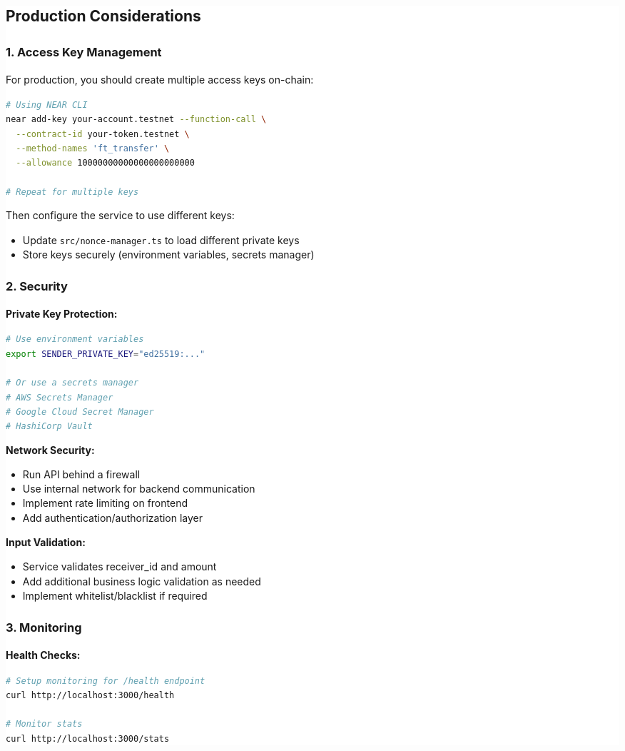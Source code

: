 ## Production Considerations

### 1. Access Key Management

For production, you should create multiple access keys on-chain:

```bash
# Using NEAR CLI
near add-key your-account.testnet --function-call \
  --contract-id your-token.testnet \
  --method-names 'ft_transfer' \
  --allowance 10000000000000000000000

# Repeat for multiple keys
```

Then configure the service to use different keys:
- Update `src/nonce-manager.ts` to load different private keys
- Store keys securely (environment variables, secrets manager)

### 2. Security

**Private Key Protection:**
```bash
# Use environment variables
export SENDER_PRIVATE_KEY="ed25519:..."

# Or use a secrets manager
# AWS Secrets Manager
# Google Cloud Secret Manager
# HashiCorp Vault
```

**Network Security:**
- Run API behind a firewall
- Use internal network for backend communication
- Implement rate limiting on frontend
- Add authentication/authorization layer

**Input Validation:**
- Service validates receiver_id and amount
- Add additional business logic validation as needed
- Implement whitelist/blacklist if required

### 3. Monitoring

**Health Checks:**
```bash
# Setup monitoring for /health endpoint
curl http://localhost:3000/health

# Monitor stats
curl http://localhost:3000/stats
```
